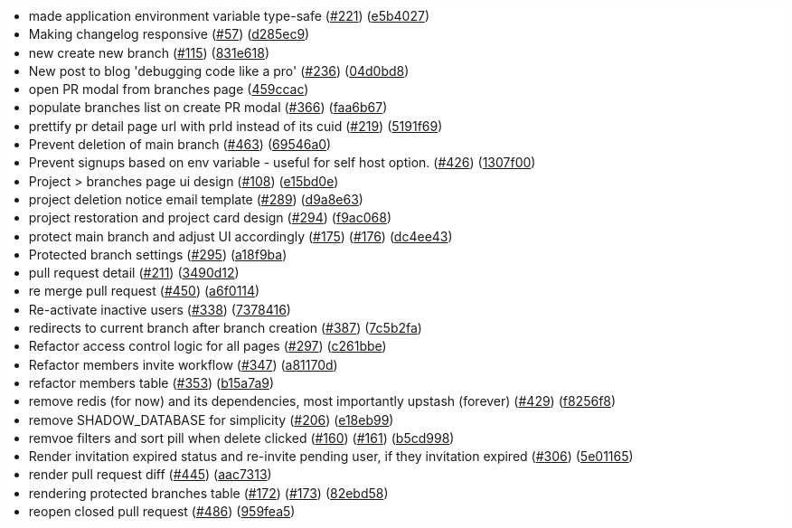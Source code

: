 * made application environment variable type-safe ([#221](https://github.com/qutluq/envless/issues/221)) ([e5b4027](https://github.com/qutluq/envless/commit/e5b402731126e604faaef434cb39acc7243753a8))
* Making changelog responsive ([#57](https://github.com/qutluq/envless/issues/57)) ([d285ec9](https://github.com/qutluq/envless/commit/d285ec9bc0e4e4ada242bba2d41921a21f3cfeda))
* new create new branch ([#115](https://github.com/qutluq/envless/issues/115)) ([831e618](https://github.com/qutluq/envless/commit/831e61865c956cbdfa636d3b023ed052cc0d4acd))
* New post to blog 'debugging code like a pro' ([#236](https://github.com/qutluq/envless/issues/236)) ([04d0bd8](https://github.com/qutluq/envless/commit/04d0bd8d986c758da398fa4c2531fd6decddce0d))
* open PR modal from branches page ([459ccac](https://github.com/qutluq/envless/commit/459ccac32e73b0ece0f7846d29e1b8c4dc21e972))
* populate branches list on create PR modal ([#366](https://github.com/qutluq/envless/issues/366)) ([faa6b67](https://github.com/qutluq/envless/commit/faa6b67669ed64cbcb559e2349a13958d61d3bb8))
* prettify pr detail page url with prId instead of its cuid ([#219](https://github.com/qutluq/envless/issues/219)) ([5191f69](https://github.com/qutluq/envless/commit/5191f6977fd98b03177d7000695bc12f3e0c6f0b))
* Prevent deletion of main branch ([#463](https://github.com/qutluq/envless/issues/463)) ([69546a0](https://github.com/qutluq/envless/commit/69546a0851de052d57a20bb4bd10bf1d3c242ff0))
* Prevent signups based on env variable - useful for self host option. ([#426](https://github.com/qutluq/envless/issues/426)) ([1307f00](https://github.com/qutluq/envless/commit/1307f003e8268ec57cdbdadcbc0228ede5ae6ca8))
* Project &gt; branches page ui design ([#108](https://github.com/qutluq/envless/issues/108)) ([e15bd0e](https://github.com/qutluq/envless/commit/e15bd0e13f7d10c78fc80b7e0f07b7996932c0da))
* project deletion notice email template ([#289](https://github.com/qutluq/envless/issues/289)) ([d9a8e63](https://github.com/qutluq/envless/commit/d9a8e63a1dfd4d4d1207c50d3aefcfe55f4ad636))
* project restoration and project card design ([#294](https://github.com/qutluq/envless/issues/294)) ([f9ac068](https://github.com/qutluq/envless/commit/f9ac068a315f31c0d62c081472ba30c7281fa133))
* protect main branch and adjust UI accordingly ([#175](https://github.com/qutluq/envless/issues/175)) ([#176](https://github.com/qutluq/envless/issues/176)) ([dc4ee43](https://github.com/qutluq/envless/commit/dc4ee437ea31aeb7014ccde4c13f2230e1a14691))
* Protected branch settings ([#295](https://github.com/qutluq/envless/issues/295)) ([a18f9ba](https://github.com/qutluq/envless/commit/a18f9ba9f6dac0216c1859fed2fe95eaba26837f))
* pull request detail ([#211](https://github.com/qutluq/envless/issues/211)) ([3490d12](https://github.com/qutluq/envless/commit/3490d126e9dc9adf19d5e79089fcd2c2f077e597))
* re merge pull request ([#450](https://github.com/qutluq/envless/issues/450)) ([a6f0114](https://github.com/qutluq/envless/commit/a6f0114ed1f9738a70239c2a6881a38ea85ab849))
* Re-activate inactive users ([#338](https://github.com/qutluq/envless/issues/338)) ([7378416](https://github.com/qutluq/envless/commit/7378416f048a6f38bc523bb6df731c55713fe5e6))
* redirects to current branch after branch creation ([#387](https://github.com/qutluq/envless/issues/387)) ([7c5b2fa](https://github.com/qutluq/envless/commit/7c5b2fa120cf2bb26321773d1c40f02481e0976e))
* Refactor access control logic for all pages ([#297](https://github.com/qutluq/envless/issues/297)) ([c261bbe](https://github.com/qutluq/envless/commit/c261bbee585c258e27e2156d9cfb53ebf354a420))
* Refactor members invite workflow ([#347](https://github.com/qutluq/envless/issues/347)) ([a81170d](https://github.com/qutluq/envless/commit/a81170d0b7e25d6762b4986298bd628158eadeef))
* refactor members table ([#353](https://github.com/qutluq/envless/issues/353)) ([b15a7a9](https://github.com/qutluq/envless/commit/b15a7a9ad30d0e5244ba2d2b8b6ed444d40fef83))
* remove redis (for now) and its dependencies, most importantly upstash (forever) ([#429](https://github.com/qutluq/envless/issues/429)) ([f8256f8](https://github.com/qutluq/envless/commit/f8256f8bfcccad1b39d9239a0060850467d09d96))
* remove SHADOW_DATABASE for simplicity ([#206](https://github.com/qutluq/envless/issues/206)) ([e18eb99](https://github.com/qutluq/envless/commit/e18eb99b4f3c614ac4b5c2315d4f3b2017b77ec5))
* remvoe filters and sort pill when delete clicked ([#160](https://github.com/qutluq/envless/issues/160)) ([#161](https://github.com/qutluq/envless/issues/161)) ([b5cd998](https://github.com/qutluq/envless/commit/b5cd998fd0600864fc8e76a56f04cc1f7eb1193b))
* Render invitation expired status and re-invite pending user, if they invitation expired ([#306](https://github.com/qutluq/envless/issues/306)) ([5e01165](https://github.com/qutluq/envless/commit/5e01165baae632187dfe00b570650135ca240c61))
* render pull request diff ([#445](https://github.com/qutluq/envless/issues/445)) ([aac7313](https://github.com/qutluq/envless/commit/aac73134e8e6072a5d13825600351602ccd6d3c3))
* rendering protected branches table ([#172](https://github.com/qutluq/envless/issues/172)) ([#173](https://github.com/qutluq/envless/issues/173)) ([82ebd58](https://github.com/qutluq/envless/commit/82ebd58fca9c22eeca46827cbf92ecf9a05d52eb))
* reopen closed pull request ([#486](https://github.com/qutluq/envless/issues/486)) ([959fea5](https://github.com/qutluq/envless/commit/959fea50207d2eb9c9a524cb1bb3903ac7bae545))